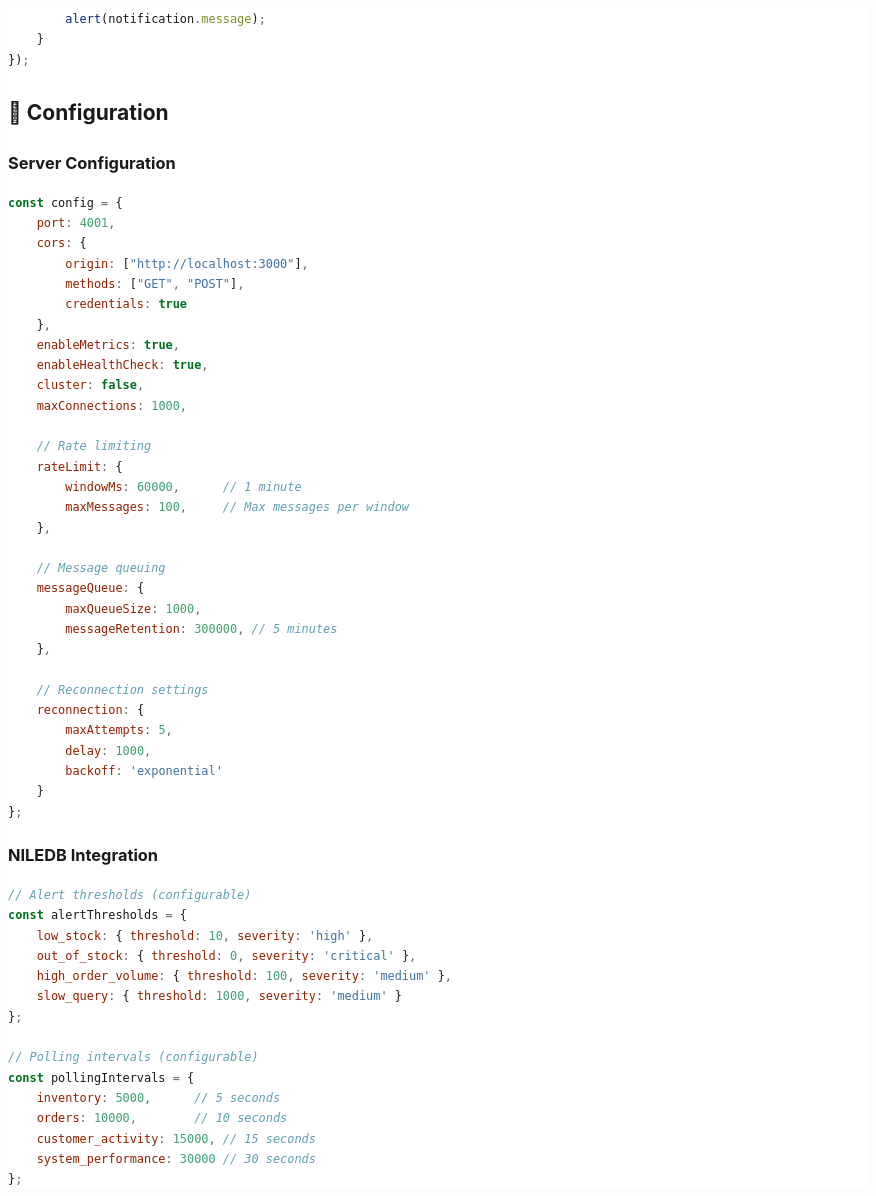 ```javascript
        alert(notification.message);
    }
});
```

## 🔧 Configuration

### Server Configuration

```javascript
const config = {
    port: 4001,
    cors: {
        origin: ["http://localhost:3000"],
        methods: ["GET", "POST"],
        credentials: true
    },
    enableMetrics: true,
    enableHealthCheck: true,
    cluster: false,
    maxConnections: 1000,
    
    // Rate limiting
    rateLimit: {
        windowMs: 60000,      // 1 minute
        maxMessages: 100,     // Max messages per window
    },
    
    // Message queuing
    messageQueue: {
        maxQueueSize: 1000,
        messageRetention: 300000, // 5 minutes
    },
    
    // Reconnection settings
    reconnection: {
        maxAttempts: 5,
        delay: 1000,
        backoff: 'exponential'
    }
};
```

### NILEDB Integration

```javascript
// Alert thresholds (configurable)
const alertThresholds = {
    low_stock: { threshold: 10, severity: 'high' },
    out_of_stock: { threshold: 0, severity: 'critical' },
    high_order_volume: { threshold: 100, severity: 'medium' },
    slow_query: { threshold: 1000, severity: 'medium' }
};

// Polling intervals (configurable)
const pollingIntervals = {
    inventory: 5000,      // 5 seconds
    orders: 10000,        // 10 seconds
    customer_activity: 15000, // 15 seconds
    system_performance: 30000 // 30 seconds
};
```
